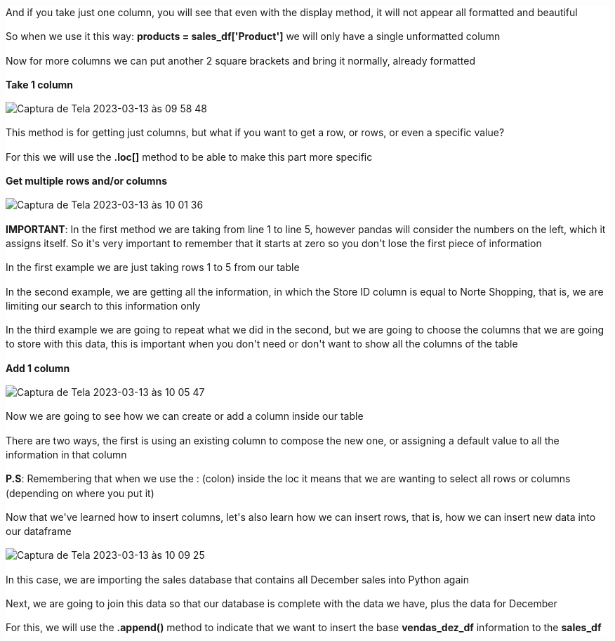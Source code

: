And if you take just one column, you will see that even with the display method, it will not appear all formatted and beautiful

So when we use it this way: **products = sales_df['Product']** we will only have a single unformatted column

Now for more columns we can put another 2 square brackets and bring it normally, already formatted

**Take 1 column**

<img width="714" alt="Captura de Tela 2023-03-13 às 09 58 48" src="https://user-images.githubusercontent.com/108695592/224708880-9766fa8e-06fa-405a-b9ba-e828b00940fe.png">

This method is for getting just columns, but what if you want to get a row, or rows, or even a specific value?

For this we will use the **.loc[]** method to be able to make this part more specific

**Get multiple rows and/or columns**

<img width="714" alt="Captura de Tela 2023-03-13 às 10 01 36" src="https://user-images.githubusercontent.com/108695592/224709479-7a65079c-2ead-43df-afd8-a450b1a73340.png">

**IMPORTANT**: In the first method we are taking from line 1 to line 5, however pandas will consider the numbers on the left, which it assigns itself. So it's very important to remember that it starts at zero so you don't lose the first piece of information

In the first example we are just taking rows 1 to 5 from our table

In the second example, we are getting all the information, in which the Store ID column is equal to Norte Shopping, that is, we are limiting our search to this information only

In the third example we are going to repeat what we did in the second, but we are going to choose the columns that we are going to store with this data, this is important when you don't need or don't want to show all the columns of the table

**Add 1 column**

<img width="714" alt="Captura de Tela 2023-03-13 às 10 05 47" src="https://user-images.githubusercontent.com/108695592/224710290-72ee88ab-45d5-44cc-a443-9891ef7a21ab.png">

Now we are going to see how we can create or add a column inside our table

There are two ways, the first is using an existing column to compose the new one, or assigning a default value to all the information in that column

**P.S**: Remembering that when we use the : (colon) inside the loc it means that we are wanting to select all rows or columns (depending on where you put it)

Now that we've learned how to insert columns, let's also learn how we can insert rows, that is, how we can insert new data into our dataframe

<img width="714" alt="Captura de Tela 2023-03-13 às 10 09 25" src="https://user-images.githubusercontent.com/108695592/224711328-711fdbf0-6fd1-49be-96b7-77114734dfa0.png">

In this case, we are importing the sales database that contains all December sales into Python again

Next, we are going to join this data so that our database is complete with the data we have, plus the data for December

For this, we will use the **.append()** method to indicate that we want to insert the base **vendas_dez_df** information to the **sales_df**

